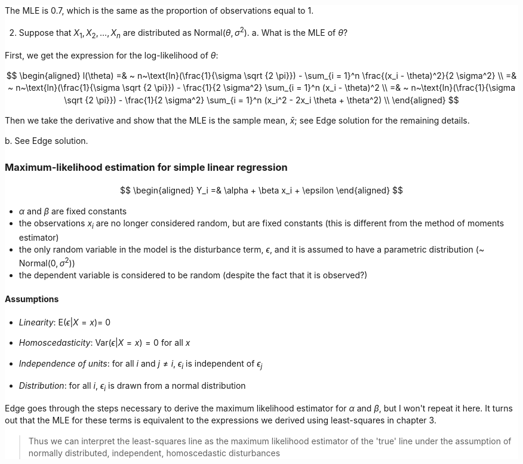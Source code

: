 The MLE is 0.7, which is the same as the proportion of observations equal to 1. 

2. Suppose that $X_1, X_2, ..., X_n$ are distributed as Normal($\theta, \sigma^2$). 
  a. What is the MLE of $\theta$?

First, we get the expression for the log-likelihood of $\theta$: 

$$
\begin{aligned}
l(\theta) =& ~ n~\text{ln}(\frac{1}{\sigma \sqrt {2 \pi}}) - \sum_{i = 1}^n \frac{(x_i - \theta)^2}{2 \sigma^2} \\
          =& ~ n~\text{ln}(\frac{1}{\sigma \sqrt {2 \pi}}) - 
          \frac{1}{2 \sigma^2} 
          \sum_{i = 1}^n (x_i - \theta)^2 \\
          =& ~ n~\text{ln}(\frac{1}{\sigma \sqrt {2 \pi}}) - 
          \frac{1}{2 \sigma^2} 
          \sum_{i = 1}^n (x_i^2 - 2x_i \theta + \theta^2) \\
\end{aligned}
$$  

Then we take the derivative and show that the MLE is the sample mean, $\bar x$; see Edge solution for the remaining details.

  b. See Edge solution.
  
### Maximum-likelihood estimation for simple linear regression

$$
\begin{aligned}
Y_i =& \alpha + \beta x_i + \epsilon
\end{aligned}
$$

  - $\alpha$ and $\beta$ are fixed constants
  - the observations $x_i$ are no longer considered random, but are fixed constants (this is different from the method of moments estimator)
  - the only random variable in the model is the disturbance term, $\epsilon$, and it is assumed to have a parametric distribution (~ Normal($0, \sigma^2$))
  - the dependent variable is considered to be random (despite the fact that it is observed?)

#### Assumptions

  - *Linearity*: $\text{E}(\epsilon | X = x) = ~ 0$
  
  - *Homoscedasticity*: $\text{Var}(\epsilon | X = x) = 0$ for all $x$
  
  - *Independence of units*: for all *i* and $j \neq i$, $\epsilon_i$ is independent of $\epsilon_j$ 
  
  - *Distribution*: for all *i*, $\epsilon_i$ is drawn from a normal distribution

Edge goes through the steps necessary to derive the maximum likelihood estimator for $\alpha$ and $\beta$, but I won't repeat it here. It turns out that the MLE for these terms is equivalent to the expressions we derived using least-squares in chapter 3. 

> Thus we can interpret the least-squares line as the maximum likelihood estimator of the 'true' line under the assumption of normally distributed, independent, homoscedastic disturbances
